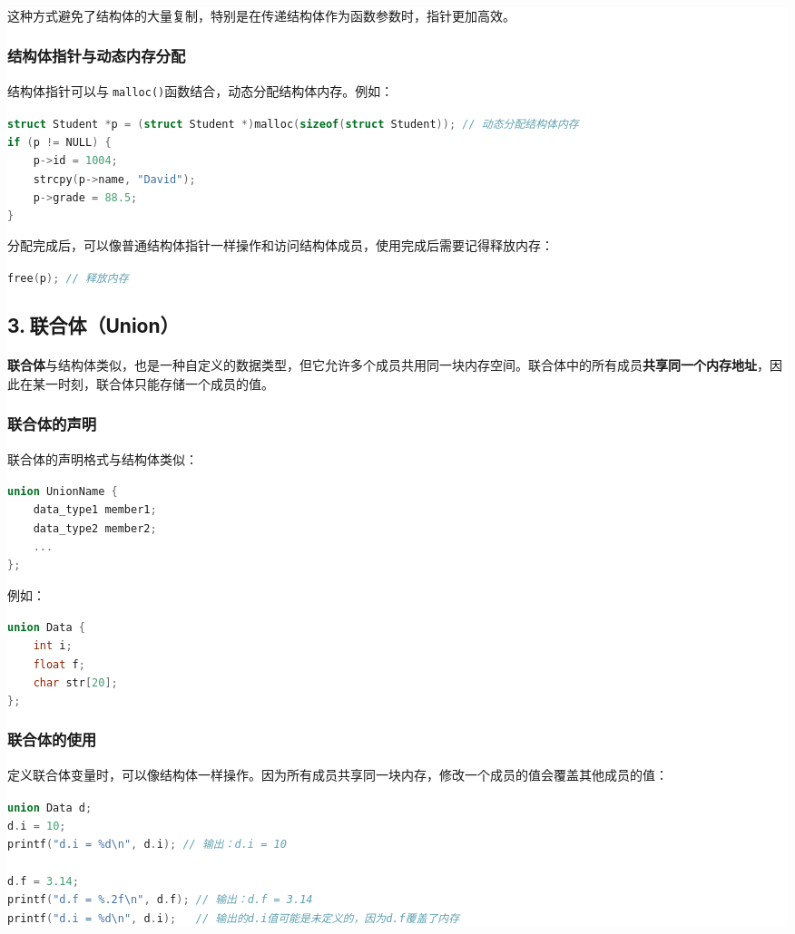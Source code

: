 这种方式避免了结构体的大量复制，特别是在传递结构体作为函数参数时，指针更加高效。

### **结构体指针与动态内存分配**

结构体指针可以与 `malloc()`函数结合，动态分配结构体内存。例如：

```c
struct Student *p = (struct Student *)malloc(sizeof(struct Student)); // 动态分配结构体内存
if (p != NULL) {
    p->id = 1004;
    strcpy(p->name, "David");
    p->grade = 88.5;
}
```

分配完成后，可以像普通结构体指针一样操作和访问结构体成员，使用完成后需要记得释放内存：

```c
free(p); // 释放内存
```

## 3. **联合体（Union）**

**联合体**与结构体类似，也是一种自定义的数据类型，但它允许多个成员共用同一块内存空间。联合体中的所有成员**共享同一个内存地址**，因此在某一时刻，联合体只能存储一个成员的值。

### **联合体的声明**

联合体的声明格式与结构体类似：

```c
union UnionName {
    data_type1 member1;
    data_type2 member2;
    ...
};
```

例如：

```c
union Data {
    int i;
    float f;
    char str[20];
};
```

### **联合体的使用**

定义联合体变量时，可以像结构体一样操作。因为所有成员共享同一块内存，修改一个成员的值会覆盖其他成员的值：

```c
union Data d;
d.i = 10;
printf("d.i = %d\n", d.i); // 输出：d.i = 10

d.f = 3.14;
printf("d.f = %.2f\n", d.f); // 输出：d.f = 3.14
printf("d.i = %d\n", d.i);   // 输出的d.i值可能是未定义的，因为d.f覆盖了内存
```
